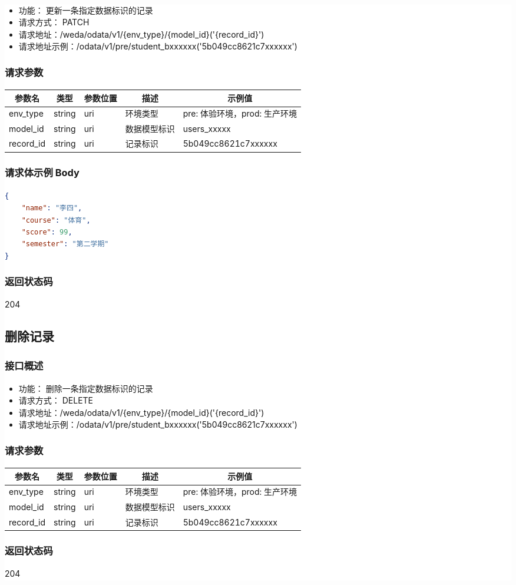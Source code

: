 - 功能： 更新一条指定数据标识的记录
- 请求方式： PATCH
- 请求地址：/weda/odata/v1/{env_type}/{model_id}('{record_id}')
- 请求地址示例：/odata/v1/pre/student_bxxxxxx('5b049cc8621c7xxxxxx')

### 请求参数

| 参数名 | 类型 | 参数位置 | 描述 | 示例值 |
|---------|---------|---------|--------|---------|
| env_type | string | uri | 环境类型 | pre: 体验环境，prod: 生产环境 |
| model_id | string | uri | 数据模型标识 | users_xxxxx |
| record_id | string | uri | 记录标识 | 5b049cc8621c7xxxxxx |

### 请求体示例 Body

```json
{
    "name": "李四",
    "course": "体育",
    "score": 99,
    "semester": "第二学期"
}
```

### 返回状态码

204

## 删除记录 [](id:delete)

### 接口概述

- 功能： 删除一条指定数据标识的记录
- 请求方式： DELETE
- 请求地址：/weda/odata/v1/{env_type}/{model_id}('{record_id}')
- 请求地址示例：/odata/v1/pre/student_bxxxxxx('5b049cc8621c7xxxxxx')

### 请求参数

| 参数名 | 类型 | 参数位置 | 描述 | 示例值 |
|---------|---------|---------|--------|---------|
| env_type | string | uri | 环境类型 | pre: 体验环境，prod: 生产环境 |
| model_id | string | uri | 数据模型标识 | users_xxxxx |
| record_id | string | uri | 记录标识 | 5b049cc8621c7xxxxxx |

### 返回状态码

204
